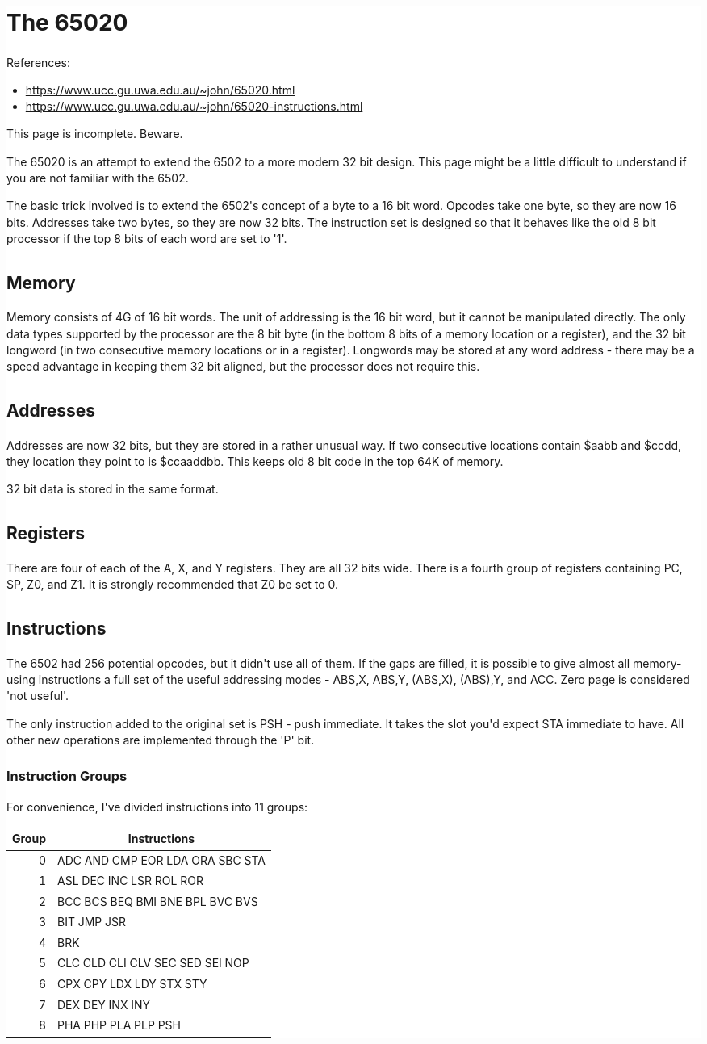 # The 65020

References:
* https://www.ucc.gu.uwa.edu.au/~john/65020.html
* https://www.ucc.gu.uwa.edu.au/~john/65020-instructions.html

This page is incomplete. Beware.

The 65020 is an attempt to extend the 6502 to a more modern 32 bit design. This page might be a little difficult to understand if you are not familiar with the 6502.

The basic trick involved is to extend the 6502's concept of a byte to a 16 bit word. Opcodes take one byte, so they are now 16 bits. Addresses take two bytes, so they are now 32 bits. The instruction set is designed so that it behaves like the old 8 bit processor if the top 8 bits of each word are set to '1'.

## Memory
Memory consists of 4G of 16 bit words. The unit of addressing is the 16 bit word, but it cannot be manipulated directly. The only data types supported by the processor are the 8 bit byte (in the bottom 8 bits of a memory location or a register), and the 32 bit longword (in two consecutive memory locations or in a register). Longwords may be stored at any word address - there may be a speed advantage in keeping them 32 bit aligned, but the processor does not require this.

## Addresses
Addresses are now 32 bits, but they are stored in a rather unusual way. If two consecutive locations contain $aabb and $ccdd, they location they point to is $ccaaddbb. This keeps old 8 bit code in the top 64K of memory.

32 bit data is stored in the same format.

## Registers
There are four of each of the A, X, and Y registers. They are all 32 bits wide. There is a fourth group of registers containing PC, SP, Z0, and Z1. It is strongly recommended that Z0 be set to 0.

## Instructions
The 6502 had 256 potential opcodes, but it didn't use all of them. If the gaps are filled, it is possible to give almost all memory-using instructions a full set of the useful addressing modes - ABS,X, ABS,Y, (ABS,X), (ABS),Y, and ACC. Zero page is considered 'not useful'.

The only instruction added to the original set is PSH - push immediate. It takes the slot you'd expect STA immediate to have. All other new operations are implemented through the 'P' bit.

### Instruction Groups
For convenience, I've divided instructions into 11 groups:

| Group | Instructions |
| -----:| ------------ |
|  0 | ADC AND CMP EOR LDA ORA SBC STA |
|  1 | ASL DEC INC LSR ROL ROR |
|  2 | BCC BCS BEQ BMI BNE BPL BVC BVS |
|  3 | BIT JMP JSR |
|  4 | BRK |
|  5 | CLC CLD CLI CLV SEC SED SEI NOP |
|  6 | CPX CPY LDX LDY STX STY |
|  7 | DEX DEY INX INY |
|  8 | PHA PHP PLA PLP PSH |
